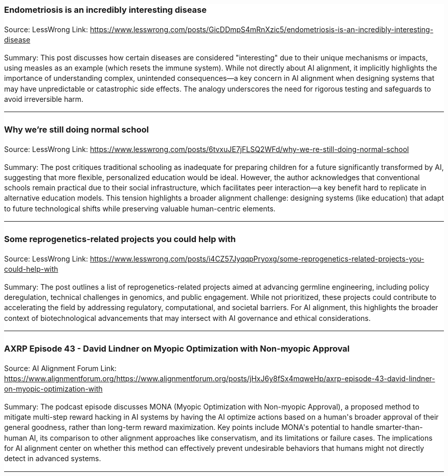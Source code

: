 
### Endometriosis is an incredibly interesting disease
Source: LessWrong
Link: https://www.lesswrong.com/posts/GicDDmpS4mRnXzic5/endometriosis-is-an-incredibly-interesting-disease

Summary: This post discusses how certain diseases are considered "interesting" due to their unique mechanisms or impacts, using measles as an example (which resets the immune system). While not directly about AI alignment, it implicitly highlights the importance of understanding complex, unintended consequences—a key concern in AI alignment when designing systems that may have unpredictable or catastrophic side effects. The analogy underscores the need for rigorous testing and safeguards to avoid irreversible harm.

---

### Why we’re still doing normal school
Source: LessWrong
Link: https://www.lesswrong.com/posts/6tvxuJE7jFLSQ2WFd/why-we-re-still-doing-normal-school

Summary: The post critiques traditional schooling as inadequate for preparing children for a future significantly transformed by AI, suggesting that more flexible, personalized education would be ideal. However, the author acknowledges that conventional schools remain practical due to their social infrastructure, which facilitates peer interaction—a key benefit hard to replicate in alternative education models. This tension highlights a broader alignment challenge: designing systems (like education) that adapt to future technological shifts while preserving valuable human-centric elements.

---

### Some reprogenetics-related projects you could help with
Source: LessWrong
Link: https://www.lesswrong.com/posts/i4CZ57JyqqpPryoxg/some-reprogenetics-related-projects-you-could-help-with

Summary: The post outlines a list of reprogenetics-related projects aimed at advancing germline engineering, including policy deregulation, technical challenges in genomics, and public engagement. While not prioritized, these projects could contribute to accelerating the field by addressing regulatory, computational, and societal barriers. For AI alignment, this highlights the broader context of biotechnological advancements that may intersect with AI governance and ethical considerations.

---

### AXRP Episode 43 - David Lindner on Myopic Optimization with Non-myopic Approval
Source: AI Alignment Forum
Link: https://www.alignmentforum.org/https://www.alignmentforum.org/posts/jHxJ6y8fSx4mqweHp/axrp-episode-43-david-lindner-on-myopic-optimization-with

Summary: The podcast episode discusses MONA (Myopic Optimization with Non-myopic Approval), a proposed method to mitigate multi-step reward hacking in AI systems by having the AI optimize actions based on a human's broader approval of their general goodness, rather than long-term reward maximization. Key points include MONA's potential to handle smarter-than-human AI, its comparison to other alignment approaches like conservatism, and its limitations or failure cases. The implications for AI alignment center on whether this method can effectively prevent undesirable behaviors that humans might not directly detect in advanced systems.

---
